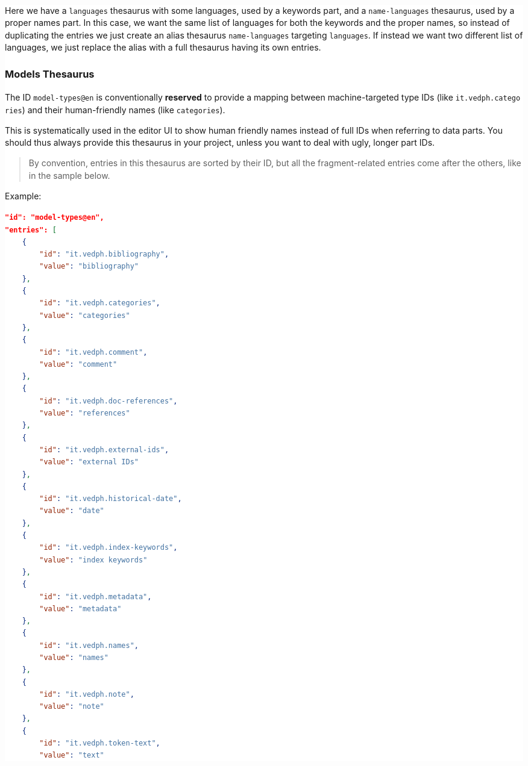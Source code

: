 Here we have a `languages` thesaurus with some languages, used by a keywords part, and a `name-languages` thesaurus, used by a proper names part. In this case, we want the same list of languages for both the keywords and the proper names, so instead of duplicating the entries we just create an alias thesaurus `name-languages` targeting `languages`. If instead we want two different list of languages, we just replace the alias with a full thesaurus having its own entries.

### Models Thesaurus

The ID `model-types@en` is conventionally **reserved** to provide a mapping between machine-targeted type IDs (like `it.vedph.categories`) and their human-friendly names (like `categories`).

This is systematically used in the editor UI to show human friendly names instead of full IDs when referring to data parts. You should thus always provide this thesaurus in your project, unless you want to deal with ugly, longer part IDs.

>By convention, entries in this thesaurus are sorted by their ID, but all the fragment-related entries come after the others, like in the sample below.

Example:

```json
"id": "model-types@en",
"entries": [
    {
        "id": "it.vedph.bibliography",
        "value": "bibliography"
    },
    {
        "id": "it.vedph.categories",
        "value": "categories"
    },
    {
        "id": "it.vedph.comment",
        "value": "comment"
    },
    {
        "id": "it.vedph.doc-references",
        "value": "references"
    },
    {
        "id": "it.vedph.external-ids",
        "value": "external IDs"
    },
    {
        "id": "it.vedph.historical-date",
        "value": "date"
    },
    {
        "id": "it.vedph.index-keywords",
        "value": "index keywords"
    },
    {
        "id": "it.vedph.metadata",
        "value": "metadata"
    },
    {
        "id": "it.vedph.names",
        "value": "names"
    },
    {
        "id": "it.vedph.note",
        "value": "note"
    },
    {
        "id": "it.vedph.token-text",
        "value": "text"
```